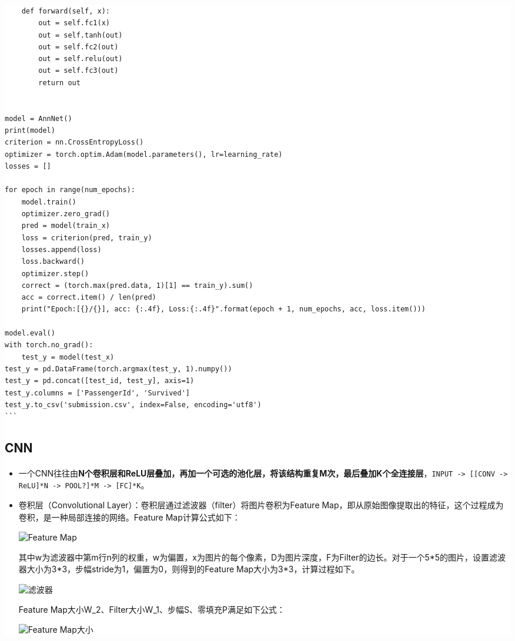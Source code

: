         def forward(self, x):
            out = self.fc1(x)
            out = self.tanh(out)
            out = self.fc2(out)
            out = self.relu(out)
            out = self.fc3(out)
            return out
    
    
    model = AnnNet()
    print(model)
    criterion = nn.CrossEntropyLoss()
    optimizer = torch.optim.Adam(model.parameters(), lr=learning_rate)
    losses = []
    
    for epoch in range(num_epochs):
        model.train()
        optimizer.zero_grad()
        pred = model(train_x)
        loss = criterion(pred, train_y)
        losses.append(loss)
        loss.backward()
        optimizer.step()
        correct = (torch.max(pred.data, 1)[1] == train_y).sum()
        acc = correct.item() / len(pred)
        print("Epoch:[{}/{}], acc: {:.4f}, Loss:{:.4f}".format(epoch + 1, num_epochs, acc, loss.item()))
    
    model.eval()
    with torch.no_grad():
        test_y = model(test_x)
    test_y = pd.DataFrame(torch.argmax(test_y, 1).numpy())
    test_y = pd.concat([test_id, test_y], axis=1)
    test_y.columns = ['PassengerId', 'Survived']
    test_y.to_csv('submission.csv', index=False, encoding='utf8')
    ```

## CNN

+ 一个CNN往往由**N个卷积层和ReLU层叠加，再加一个可选的池化层，将该结构重复M次，最后叠加K个全连接层**，`INPUT -> [[CONV -> ReLU]*N -> POOL?]*M -> [FC]*K`。

+ 卷积层（Convolutional Layer）：卷积层通过滤波器（filter）将图片卷积为Feature Map，即从原始图像提取出的特征，这个过程成为卷积，是一种局部连接的网络。Feature Map计算公式如下：

    ![Feature Map](https://i.loli.net/2019/06/18/5d08e73aecf1920876.jpg)

    其中w为滤波器中第m行n列的权重，w为偏置，x为图片的每个像素，D为图片深度，F为Filter的边长。对于一个5\*5的图片，设置滤波器大小为3\*3，步幅stride为1，偏置为0，则得到的Feature Map大小为3\*3，计算过程如下。

    ![滤波器](https://i.loli.net/2019/06/18/5d08e57a404ea88450.gif)

    Feature Map大小W_2、Filter大小W_1、步幅S、零填充P满足如下公式：

    ![Feature Map大小](https://i.loli.net/2019/06/18/5d08e6bd6f02080619.jpg)

